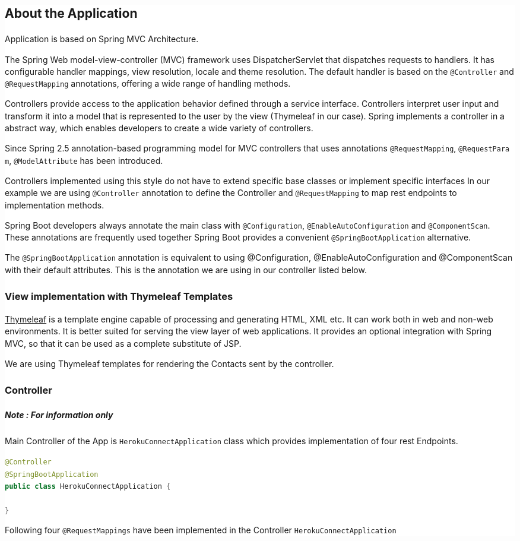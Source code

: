   ```
  ```

## About the Application

Application is based on Spring MVC Architecture.

The Spring Web model-view-controller (MVC) framework uses  DispatcherServlet that dispatches requests to handlers. It has configurable handler mappings, view resolution, locale and theme resolution.
The default handler is based on the `@Controller` and `@RequestMapping` annotations, offering a wide range of handling methods.

Controllers provide access to the application behavior  defined through a service interface. Controllers interpret user input and transform it into a model that is represented to the user by the view (Thymeleaf in our case). Spring implements a controller in a abstract way, which enables developers to create a wide variety of controllers.

Since Spring 2.5  annotation-based programming model for MVC controllers that uses annotations `@RequestMapping`, `@RequestParam`, `@ModelAttribute` has been introduced. 

Controllers implemented using this style do not have to extend specific base classes or implement specific interfaces 
In our example we are using `@Controller` annotation to define the Controller and `@RequestMapping` to map rest endpoints to implementation methods.

Spring Boot developers always annotate the main class with `@Configuration`, `@EnableAutoConfiguration` and `@ComponentScan`. These annotations are frequently used together Spring Boot provides a convenient `@SpringBootApplication` alternative.

The `@SpringBootApplication` annotation is equivalent to using @Configuration, @EnableAutoConfiguration and @ComponentScan with their default attributes.  This is the annotation we are using in our controller listed below.

### View implementation with Thymeleaf Templates

[Thymeleaf](http://www.thymeleaf.org/)  is a  template engine capable of processing and generating HTML, XML etc. It can work both in web and non-web environments. It is better suited for serving the view layer of web applications.
It provides an optional integration with Spring MVC, so that it can be used  as a complete substitute of JSP.

We are using Thymeleaf templates for rendering the Contacts sent by the controller.

### Controller

##### Note : For information only

Main Controller of the App is `HerokuConnectApplication` class which provides implementation of four rest Endpoints.

  ``` java
  @Controller
  @SpringBootApplication
  public class HerokuConnectApplication {

  }
  ```
Following four `@RequestMappings` have been implemented in the Controller `HerokuConnectApplication`
